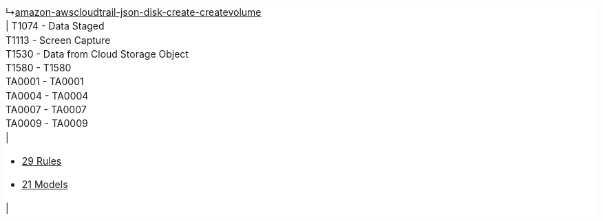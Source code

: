 ↳[amazon-awscloudtrail-json-disk-create-createvolume](Ps/pC_amazonawscloudtrailjsondiskcreatecreatevolume.md)<br>    | T1074 - Data Staged<br>T1113 - Screen Capture<br>T1530 - Data from Cloud Storage Object<br>T1580 - T1580<br>TA0001 - TA0001<br>TA0004 - TA0004<br>TA0007 - TA0007<br>TA0009 - TA0009<br>    | [<ul><li>29 Rules</li></ul><ul><li>21 Models</li></ul>](RM/r_m_amazon_aws_cloudtrail_Cloud_Data_Protection.md)    |